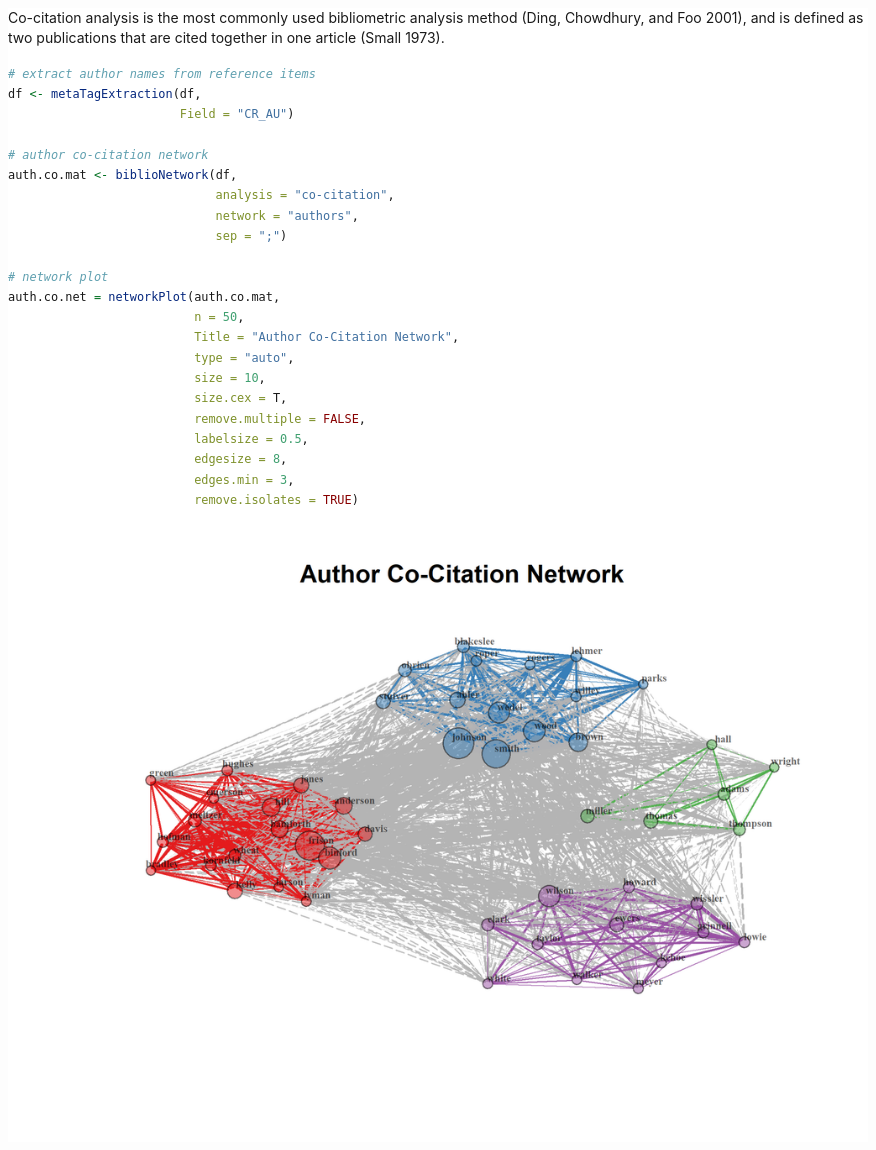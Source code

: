 Co-citation analysis is the most commonly used bibliometric analysis
method (Ding, Chowdhury, and Foo 2001), and is defined as two
publications that are cited together in one article (Small 1973).

``` r
# extract author names from reference items
df <- metaTagExtraction(df,
                        Field = "CR_AU")

# author co-citation network
auth.co.mat <- biblioNetwork(df, 
                             analysis = "co-citation", 
                             network = "authors", 
                             sep = ";")

# network plot
auth.co.net = networkPlot(auth.co.mat, 
                          n = 50, 
                          Title = "Author Co-Citation Network", 
                          type = "auto", 
                          size = 10, 
                          size.cex = T, 
                          remove.multiple = FALSE, 
                          labelsize = 0.5, 
                          edgesize = 8, 
                          edges.min = 3, 
                          remove.isolates = TRUE)
```

<img src="plains_files/figure-gfm/auth.co.cite-1.png" width="100%" />
